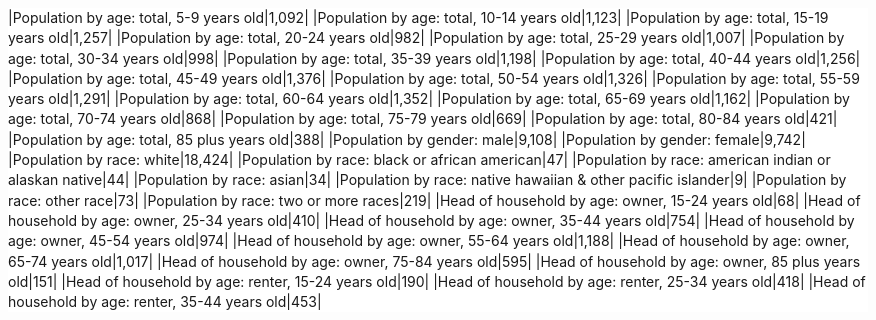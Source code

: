 |Population by age: total, 5-9 years old|1,092|
|Population by age: total, 10-14 years old|1,123|
|Population by age: total, 15-19 years old|1,257|
|Population by age: total, 20-24 years old|982|
|Population by age: total, 25-29 years old|1,007|
|Population by age: total, 30-34 years old|998|
|Population by age: total, 35-39 years old|1,198|
|Population by age: total, 40-44 years old|1,256|
|Population by age: total, 45-49 years old|1,376|
|Population by age: total, 50-54 years old|1,326|
|Population by age: total, 55-59 years old|1,291|
|Population by age: total, 60-64 years old|1,352|
|Population by age: total, 65-69 years old|1,162|
|Population by age: total, 70-74 years old|868|
|Population by age: total, 75-79 years old|669|
|Population by age: total, 80-84 years old|421|
|Population by age: total, 85 plus years old|388|
|Population by gender: male|9,108|
|Population by gender: female|9,742|
|Population by race: white|18,424|
|Population by race: black or african american|47|
|Population by race: american indian or alaskan native|44|
|Population by race: asian|34|
|Population by race: native hawaiian & other pacific islander|9|
|Population by race: other race|73|
|Population by race: two or more races|219|
|Head of household by age: owner, 15-24 years old|68|
|Head of household by age: owner, 25-34 years old|410|
|Head of household by age: owner, 35-44 years old|754|
|Head of household by age: owner, 45-54 years old|974|
|Head of household by age: owner, 55-64 years old|1,188|
|Head of household by age: owner, 65-74 years old|1,017|
|Head of household by age: owner, 75-84 years old|595|
|Head of household by age: owner, 85 plus years old|151|
|Head of household by age: renter, 15-24 years old|190|
|Head of household by age: renter, 25-34 years old|418|
|Head of household by age: renter, 35-44 years old|453|